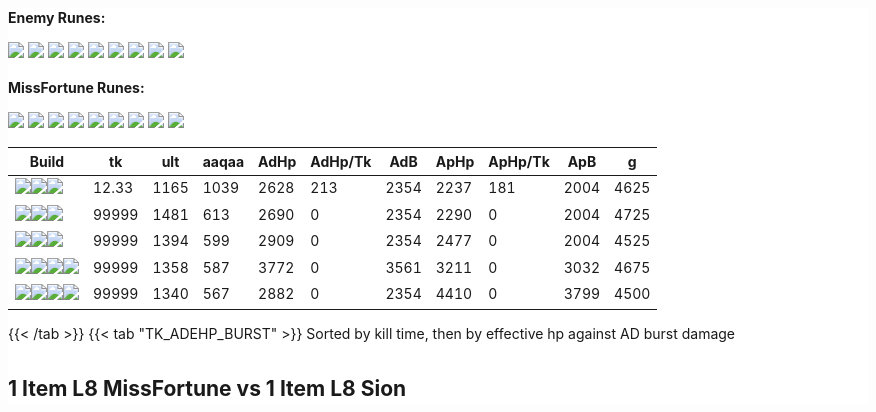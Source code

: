 **Enemy Runes:**





![](/Styles/Resolve/GraspOfTheUndying/GraspOfTheUndying.png)
![](/Styles/Resolve/Demolish/Demolish.png)
![](/Styles/Resolve/SecondWind/SecondWind.png)
![](/Styles/Sorcery/Unflinching/Unflinching.png)
![](/Styles/Inspiration/MagicalFootwear/MagicalFootwear.png)
![](/Styles/Inspiration/CosmicInsight/CosmicInsight.png)
![](/StatMods/StatModsAdaptiveForceIcon.png)
![](/StatMods/StatModsArmorIcon.png)
![](/StatMods/StatModsArmorIcon.png)



**MissFortune Runes:**


![](/Styles/Sorcery/ArcaneComet/ArcaneComet.png)
![](/Styles/Sorcery/ManaflowBand/ManaflowBand.png)
![](/Styles/Sorcery/AbsoluteFocus/AbsoluteFocus.png)
![](/Styles/Sorcery/GatheringStorm/GatheringStorm.png)
![](/Styles/Precision/LegendAlacrity/LegendAlacrity.png)
![](/Styles/Precision/CutDown/CutDown.png)
![](/StatMods/StatModsAdaptiveForceIcon.png)
![](/StatMods/StatModsAdaptiveForceIcon.png)
![](/StatMods/StatModsArmorIcon.png)





 Build |tk|ult|aaqaa|AdHp|AdHp/Tk|AdB|ApHp|ApHp/Tk|ApB|g
-|-|-|-|-|-|-|-|-|-|-
![](/item/3153.png)![](/item/1055.png)![](/item/1037.png)|12.33|1165|1039|2628|213|2354|2237|181|2004|4625
![](/item/3074.png)![](/item/1055.png)![](/item/1037.png)|99999|1481|613|2690|0|2354|2290|0|2004|4725
![](/item/3072.png)![](/item/1055.png)![](/item/1037.png)|99999|1394|599|2909|0|2354|2477|0|2004|4525
![](/item/6673.png)![](/item/1055.png)![](/item/1037.png)![](/item/1036.png)|99999|1358|587|3772|0|3561|3211|0|3032|4675
![](/item/3156.png)![](/item/1053.png)![](/item/1055.png)![](/item/1036.png)|99999|1340|567|2882|0|2354|4410|0|3799|4500
{{< /tab >}}
{{< tab "TK_ADEHP_BURST" >}}
Sorted by kill time, then by effective hp against AD burst damage
## 1 Item L8 MissFortune vs 1 Item L8 Sion
